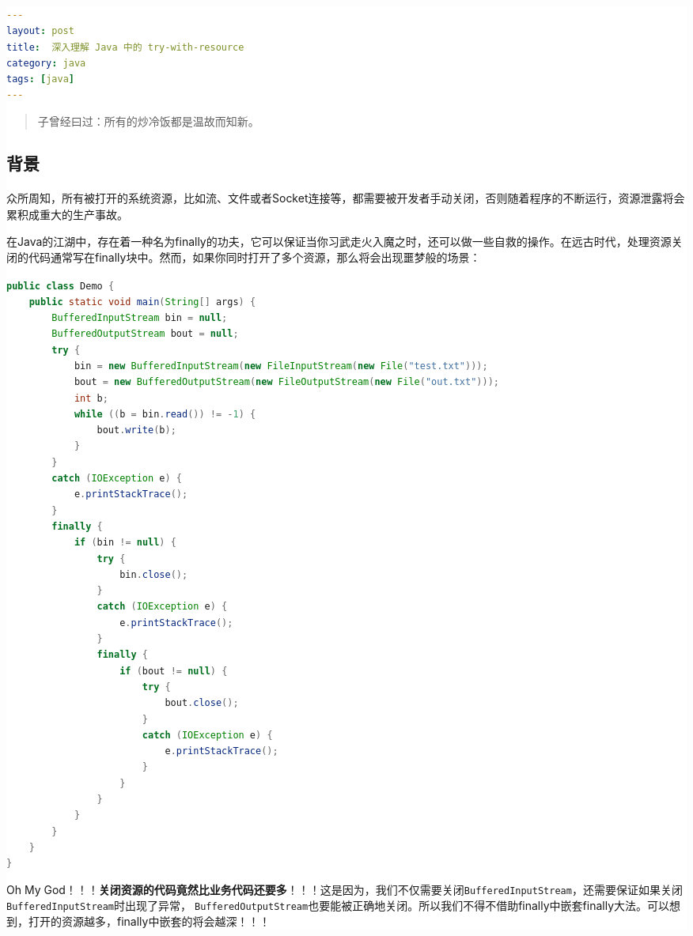 ```yaml
---
layout: post
title:  深入理解 Java 中的 try-with-resource
category: java
tags: [java]
---
```


> 子曾经曰过：所有的炒冷饭都是温故而知新。

## 背景

众所周知，所有被打开的系统资源，比如流、文件或者Socket连接等，都需要被开发者手动关闭，否则随着程序的不断运行，资源泄露将会累积成重大的生产事故。

在Java的江湖中，存在着一种名为finally的功夫，它可以保证当你习武走火入魔之时，还可以做一些自救的操作。在远古时代，处理资源关闭的代码通常写在finally块中。然而，如果你同时打开了多个资源，那么将会出现噩梦般的场景：

```java
public class Demo {
    public static void main(String[] args) {
        BufferedInputStream bin = null;
        BufferedOutputStream bout = null;
        try {
            bin = new BufferedInputStream(new FileInputStream(new File("test.txt")));
            bout = new BufferedOutputStream(new FileOutputStream(new File("out.txt")));
            int b;
            while ((b = bin.read()) != -1) {
                bout.write(b);
            }
        }
        catch (IOException e) {
            e.printStackTrace();
        }
        finally {
            if (bin != null) {
                try {
                    bin.close();
                }
                catch (IOException e) {
                    e.printStackTrace();
                }
                finally {
                    if (bout != null) {
                        try {
                            bout.close();
                        }
                        catch (IOException e) {
                            e.printStackTrace();
                        }
                    }
                }
            }
        }
    }
}
```
Oh My God！！！**关闭资源的代码竟然比业务代码还要多**！！！这是因为，我们不仅需要关闭`BufferedInputStream`，还需要保证如果关闭`BufferedInputStream`时出现了异常， `BufferedOutputStream`也要能被正确地关闭。所以我们不得不借助finally中嵌套finally大法。可以想到，打开的资源越多，finally中嵌套的将会越深！！！
